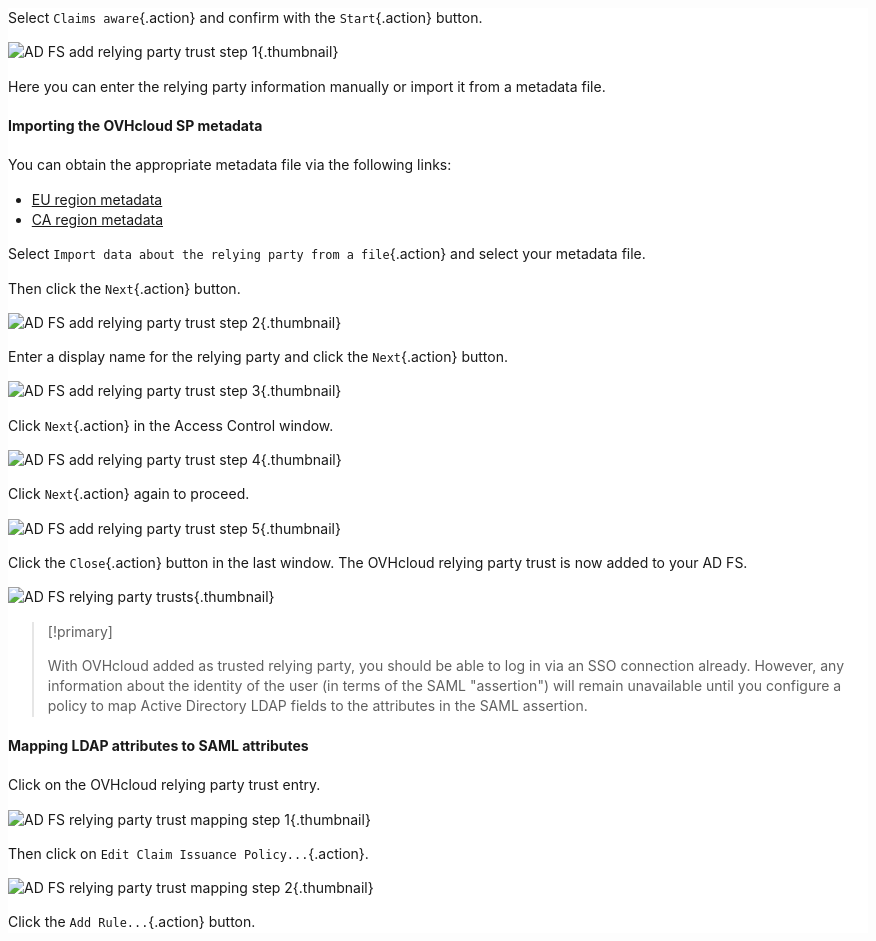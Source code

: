 Select `Claims aware`{.action} and confirm with the `Start`{.action} button.

![AD FS add relying party trust step 1](images/adfs_add_relying_party_trust_1.png){.thumbnail}

Here you can enter the relying party information manually or import it from a metadata file.

#### Importing the OVHcloud SP metadata

You can obtain the appropriate metadata file via the following links:

- [EU region metadata](https://www.ovh.com/auth/sso/saml/sp/metadata.xml)
- [CA region metadata](https://ca.ovh.com/auth/sso/saml/sp/metadata.xml)

Select `Import data about the relying party from a file`{.action} and select your metadata file.

Then click the `Next`{.action} button.

![AD FS add relying party trust step 2](images/adfs_add_relying_party_trust_2.png){.thumbnail}

Enter a display name for the relying party and click the `Next`{.action} button.

![AD FS add relying party trust step 3](images/adfs_add_relying_party_trust_3.png){.thumbnail}

Click `Next`{.action} in the Access Control window.

![AD FS add relying party trust step 4](images/adfs_add_relying_party_trust_4.png){.thumbnail}

Click `Next`{.action} again to proceed.

![AD FS add relying party trust step 5](images/adfs_add_relying_party_trust_5.png){.thumbnail}

Click the `Close`{.action} button in the last window. The OVHcloud relying party trust is now added to your AD FS.

![AD FS relying party trusts](images/adfs_relying_party_trusts.png){.thumbnail}

> [!primary]
>
> With OVHcloud added as trusted relying party, you should be able to log in via an SSO connection already. However, any information about the identity of the user (in terms of the SAML "assertion") will remain unavailable until you configure a policy to map Active Directory LDAP fields to the attributes in the SAML assertion.
>

#### Mapping LDAP attributes to SAML attributes

Click on the OVHcloud relying party trust entry.

![AD FS relying party trust mapping step 1](images/adfs_relying_party_trusts_mapping_1.png){.thumbnail}

Then click on `Edit Claim Issuance Policy...`{.action}.

![AD FS relying party trust mapping step 2](images/adfs_relying_party_trusts_mapping_2.png){.thumbnail}

Click the `Add Rule...`{.action} button.
